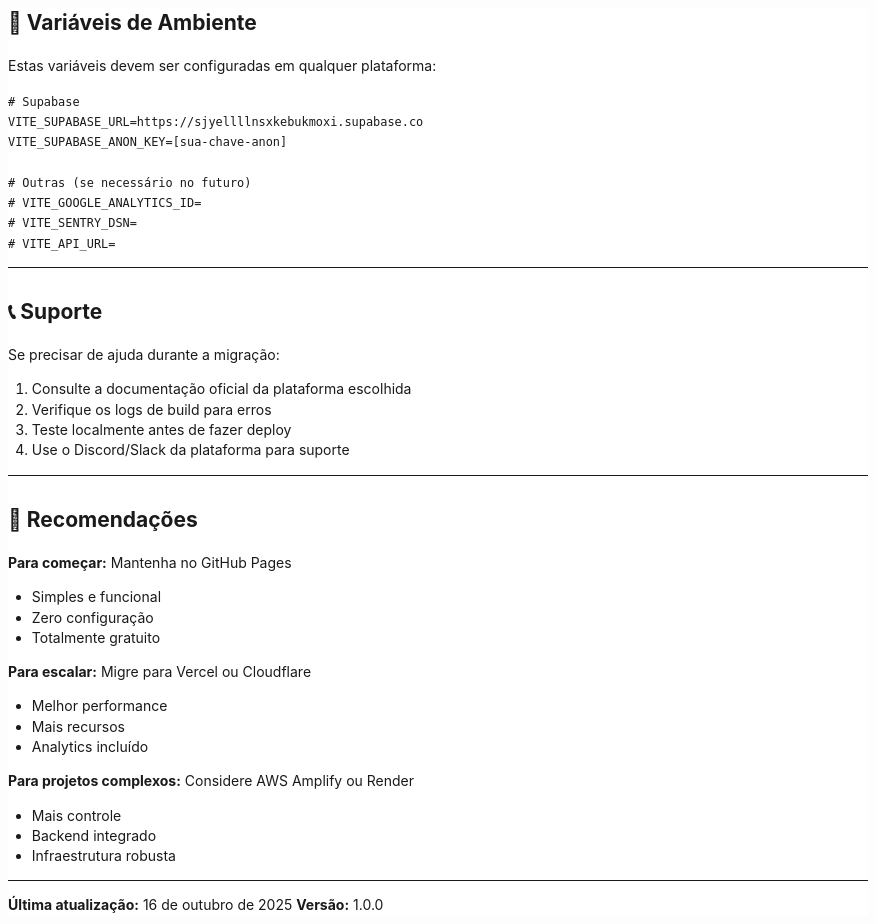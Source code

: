 
## 🔐 Variáveis de Ambiente

Estas variáveis devem ser configuradas em qualquer plataforma:

```env
# Supabase
VITE_SUPABASE_URL=https://sjyellllnsxkebukmoxi.supabase.co
VITE_SUPABASE_ANON_KEY=[sua-chave-anon]

# Outras (se necessário no futuro)
# VITE_GOOGLE_ANALYTICS_ID=
# VITE_SENTRY_DSN=
# VITE_API_URL=
```

---

## 📞 Suporte

Se precisar de ajuda durante a migração:

1. Consulte a documentação oficial da plataforma escolhida
2. Verifique os logs de build para erros
3. Teste localmente antes de fazer deploy
4. Use o Discord/Slack da plataforma para suporte

---

## 🎯 Recomendações

**Para começar:** Mantenha no GitHub Pages
- Simples e funcional
- Zero configuração
- Totalmente gratuito

**Para escalar:** Migre para Vercel ou Cloudflare
- Melhor performance
- Mais recursos
- Analytics incluído

**Para projetos complexos:** Considere AWS Amplify ou Render
- Mais controle
- Backend integrado
- Infraestrutura robusta

---

**Última atualização:** 16 de outubro de 2025
**Versão:** 1.0.0

